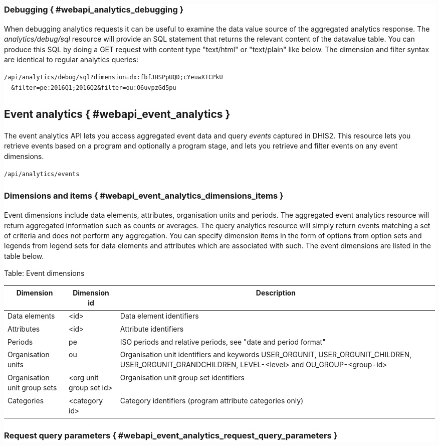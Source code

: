 ### Debugging { #webapi_analytics_debugging } 

When debugging analytics requests it can be useful to examine the data
value source of the aggregated analytics response. The
*analytics/debug/sql* resource will provide an SQL statement that
returns the relevant content of the datavalue table. You can produce
this SQL by doing a GET request with content type "text/html" or
"text/plain" like below. The dimension and filter syntax are identical to
regular analytics queries:

    /api/analytics/debug/sql?dimension=dx:fbfJHSPpUQD;cYeuwXTCPkU
      &filter=pe:2016Q1;2016Q2&filter=ou:O6uvpzGd5pu

## Event analytics { #webapi_event_analytics } 

The event analytics API lets you access aggregated event data and query
*events* captured in DHIS2. This resource lets you retrieve events based
on a program and optionally a program stage, and lets you retrieve and
filter events on any event dimensions.

    /api/analytics/events

### Dimensions and items { #webapi_event_analytics_dimensions_items } 

Event dimensions include data elements, attributes, organisation units
and periods. The aggregated event analytics resource will return
aggregated information such as counts or averages. The query analytics
resource will simply return events matching a set of criteria and does
not perform any aggregation. You can specify dimension items in the form
of options from option sets and legends from legend sets for data
elements and attributes which are associated with such. The event
dimensions are listed in the table below.



Table: Event dimensions

| Dimension | Dimension id | Description |
|---|---|---|
| Data elements | <id\> | Data element identifiers |
| Attributes | <id\> | Attribute identifiers |
| Periods | pe | ISO periods and relative periods, see "date and period format" |
| Organisation units | ou | Organisation unit identifiers and keywords USER_ORGUNIT, USER_ORGUNIT_CHILDREN, USER_ORGUNIT_GRANDCHILDREN, LEVEL-<level\> and OU_GROUP-<group-id\> |
| Organisation unit group sets | <org unit group set id\> | Organisation unit group set identifiers |
| Categories | <category id\> | Category identifiers (program attribute categories only) |

### Request query parameters { #webapi_event_analytics_request_query_parameters } 
